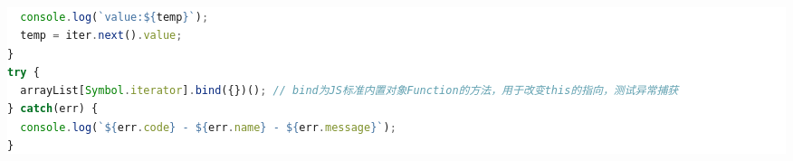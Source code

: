 ```ts
  console.log(`value:${temp}`);
  temp = iter.next().value;
}
try {
  arrayList[Symbol.iterator].bind({})(); // bind为JS标准内置对象Function的方法，用于改变this的指向，测试异常捕获
} catch(err) {
  console.log(`${err.code} - ${err.name} - ${err.message}`);
}
```